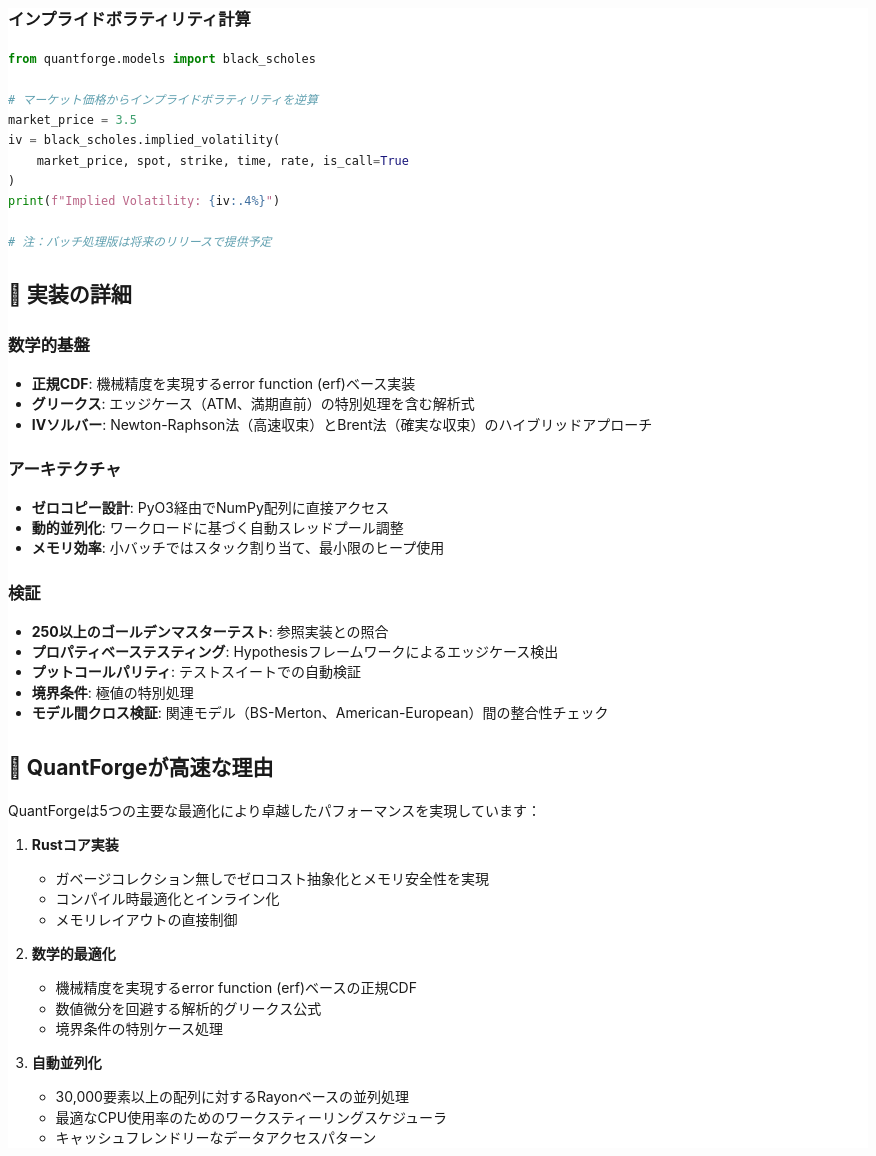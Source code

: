 ### インプライドボラティリティ計算

```python
from quantforge.models import black_scholes

# マーケット価格からインプライドボラティリティを逆算
market_price = 3.5
iv = black_scholes.implied_volatility(
    market_price, spot, strike, time, rate, is_call=True
)
print(f"Implied Volatility: {iv:.4%}")

# 注：バッチ処理版は将来のリリースで提供予定
```

## 🔬 実装の詳細

### 数学的基盤
- **正規CDF**: 機械精度を実現するerror function (erf)ベース実装
- **グリークス**: エッジケース（ATM、満期直前）の特別処理を含む解析式
- **IVソルバー**: Newton-Raphson法（高速収束）とBrent法（確実な収束）のハイブリッドアプローチ

### アーキテクチャ
- **ゼロコピー設計**: PyO3経由でNumPy配列に直接アクセス
- **動的並列化**: ワークロードに基づく自動スレッドプール調整
- **メモリ効率**: 小バッチではスタック割り当て、最小限のヒープ使用

### 検証
- **250以上のゴールデンマスターテスト**: 参照実装との照合
- **プロパティベーステスティング**: Hypothesisフレームワークによるエッジケース検出
- **プットコールパリティ**: テストスイートでの自動検証
- **境界条件**: 極値の特別処理
- **モデル間クロス検証**: 関連モデル（BS-Merton、American-European）間の整合性チェック

## 🚀 QuantForgeが高速な理由

QuantForgeは5つの主要な最適化により卓越したパフォーマンスを実現しています：

1. **Rustコア実装**
   - ガベージコレクション無しでゼロコスト抽象化とメモリ安全性を実現
   - コンパイル時最適化とインライン化
   - メモリレイアウトの直接制御

2. **数学的最適化**
   - 機械精度を実現するerror function (erf)ベースの正規CDF
   - 数値微分を回避する解析的グリークス公式
   - 境界条件の特別ケース処理

3. **自動並列化**
   - 30,000要素以上の配列に対するRayonベースの並列処理
   - 最適なCPU使用率のためのワークスティーリングスケジューラ
   - キャッシュフレンドリーなデータアクセスパターン
